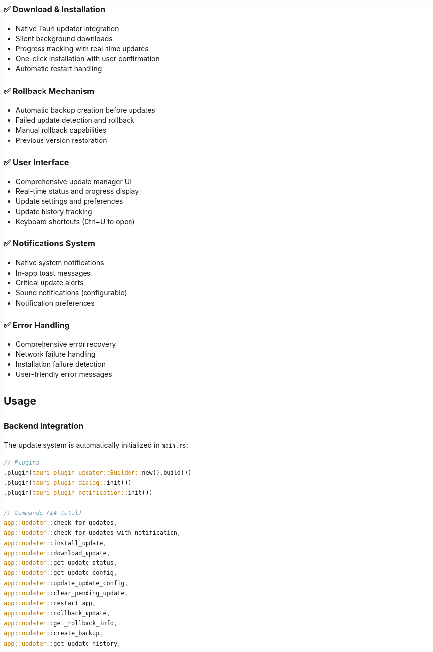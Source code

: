 ### ✅ Download & Installation

- Native Tauri updater integration
- Silent background downloads
- Progress tracking with real-time updates
- One-click installation with user confirmation
- Automatic restart handling

### ✅ Rollback Mechanism

- Automatic backup creation before updates
- Failed update detection and rollback
- Manual rollback capabilities
- Previous version restoration

### ✅ User Interface

- Comprehensive update manager UI
- Real-time status and progress display
- Update settings and preferences
- Update history tracking
- Keyboard shortcuts (Ctrl+U to open)

### ✅ Notifications System

- Native system notifications
- In-app toast messages
- Critical update alerts
- Sound notifications (configurable)
- Notification preferences

### ✅ Error Handling

- Comprehensive error recovery
- Network failure handling
- Installation failure detection
- User-friendly error messages

## Usage

### Backend Integration

The update system is automatically initialized in `main.rs`:

```rust
// Plugins
.plugin(tauri_plugin_updater::Builder::new().build())
.plugin(tauri_plugin_dialog::init())
.plugin(tauri_plugin_notification::init())

// Commands (14 total)
app::updater::check_for_updates,
app::updater::check_for_updates_with_notification,
app::updater::install_update,
app::updater::download_update,
app::updater::get_update_status,
app::updater::get_update_config,
app::updater::update_update_config,
app::updater::clear_pending_update,
app::updater::restart_app,
app::updater::rollback_update,
app::updater::get_rollback_info,
app::updater::create_backup,
app::updater::get_update_history,
```